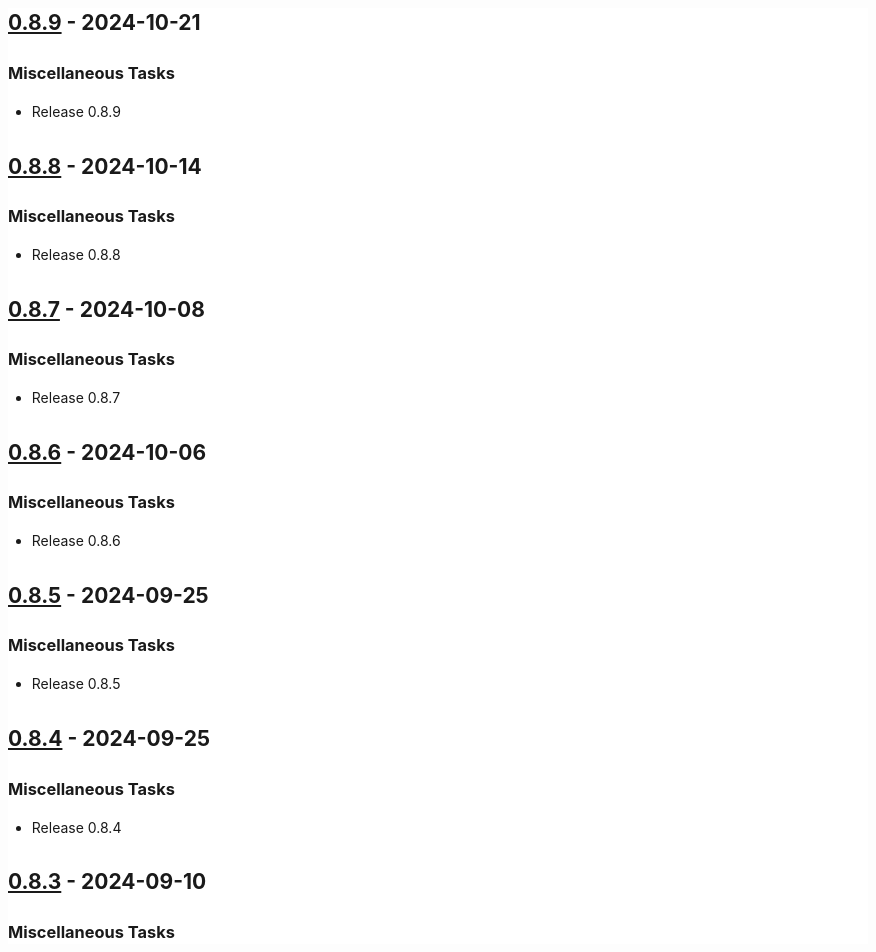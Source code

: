 ## [0.8.9](https://github.com/alloy-rs/core/releases/tag/v0.8.9) - 2024-10-21

### Miscellaneous Tasks

- Release 0.8.9

## [0.8.8](https://github.com/alloy-rs/core/releases/tag/v0.8.8) - 2024-10-14

### Miscellaneous Tasks

- Release 0.8.8

## [0.8.7](https://github.com/alloy-rs/core/releases/tag/v0.8.7) - 2024-10-08

### Miscellaneous Tasks

- Release 0.8.7

## [0.8.6](https://github.com/alloy-rs/core/releases/tag/v0.8.6) - 2024-10-06

### Miscellaneous Tasks

- Release 0.8.6

## [0.8.5](https://github.com/alloy-rs/core/releases/tag/v0.8.5) - 2024-09-25

### Miscellaneous Tasks

- Release 0.8.5

## [0.8.4](https://github.com/alloy-rs/core/releases/tag/v0.8.4) - 2024-09-25

### Miscellaneous Tasks

- Release 0.8.4

## [0.8.3](https://github.com/alloy-rs/core/releases/tag/v0.8.3) - 2024-09-10

### Miscellaneous Tasks
